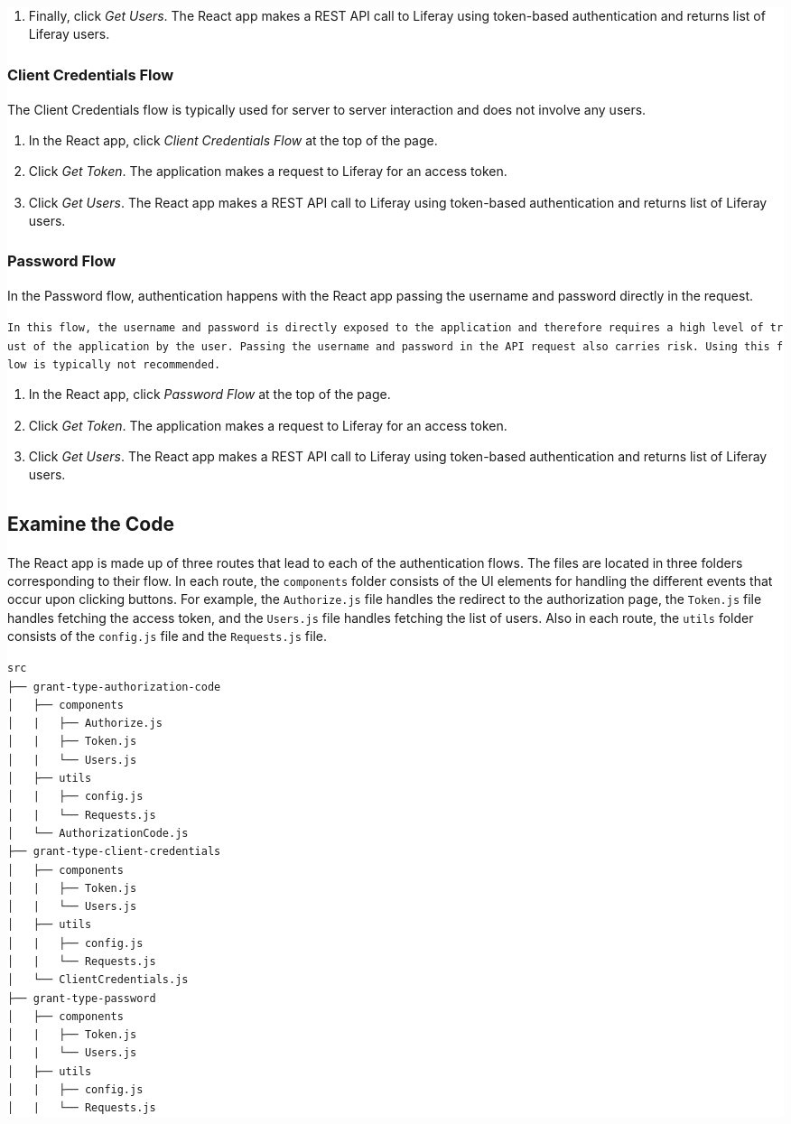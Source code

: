 1. Finally, click *Get Users*. The React app makes a REST API call to Liferay using token-based authentication and returns list of Liferay users.

### Client Credentials Flow

The Client Credentials flow is typically used for server to server interaction and does not involve any users. 

1. In the React app, click *Client Credentials Flow* at the top of the page. 

1. Click *Get Token*. The application makes a request to Liferay for an access token.

1. Click *Get Users*. The React app makes a REST API call to Liferay using token-based authentication and returns list of Liferay users.

### Password Flow

In the Password flow, authentication happens with the React app passing the username and password directly in the request. 

```{warning}
In this flow, the username and password is directly exposed to the application and therefore requires a high level of trust of the application by the user. Passing the username and password in the API request also carries risk. Using this flow is typically not recommended.
```

1. In the React app, click *Password Flow* at the top of the page. 

1. Click *Get Token*. The application makes a request to Liferay for an access token.

1. Click *Get Users*. The React app makes a REST API call to Liferay using token-based authentication and returns list of Liferay users.

## Examine the Code

The React app is made up of three routes that lead to each of the authentication flows. The files are located in three folders corresponding to their flow. In each route, the `components` folder consists of the UI elements for handling the different events that occur upon clicking buttons. For example, the `Authorize.js` file handles the redirect to the authorization page, the `Token.js` file handles fetching the access token, and the `Users.js` file handles fetching the list of users. Also in each route, the `utils` folder consists of the `config.js` file and the `Requests.js` file. 

```
src
├── grant-type-authorization-code
│   ├── components
│   |   ├── Authorize.js
│   |   ├── Token.js
│   |   └── Users.js
│   ├── utils
│   |   ├── config.js
│   |   └── Requests.js
│   └── AuthorizationCode.js
├── grant-type-client-credentials
│   ├── components
│   |   ├── Token.js
│   |   └── Users.js
│   ├── utils
│   |   ├── config.js
│   |   └── Requests.js
│   └── ClientCredentials.js
├── grant-type-password
│   ├── components
│   |   ├── Token.js
│   |   └── Users.js
│   ├── utils
│   |   ├── config.js
│   |   └── Requests.js
```